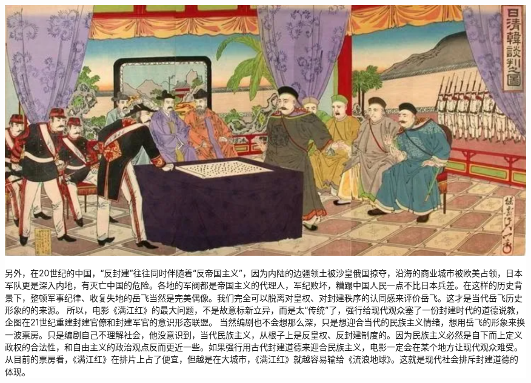 ![](/images/btnews/0501_0600/0547/061bf500-2eb8-4ec3-82d4-a68aafb0efd1.png)

另外，在20世纪的中国，“反封建”往往同时伴随着“反帝国主义”，因为内陆的边疆领土被沙皇俄国掠夺，沿海的商业城市被欧美占领，日本军队更是深入内地，有灭亡中国的危险。各地的军阀都是帝国主义的代理人，军纪败坏，糟蹋中国人民一点不比日本兵差。在这样的历史背景下，整顿军事纪律、收复失地的岳飞当然是完美偶像。我们完全可以脱离对皇权、对封建秩序的认同感来评价岳飞。这才是当代岳飞历史形象的的来源。
所以，电影《满江红》的最大问题，不是故意标新立异，而是太“传统”了，强行给现代观众塞了一份封建时代的道德说教，企图在21世纪重建封建官僚和封建军官的意识形态联盟。
当然编剧也不会想那么深，只是想迎合当代的民族主义情绪，想用岳飞的形象来换一波票房。只是编剧自己不理解社会，他没意识到，当代民族主义，从根子上是反皇权、反封建制度的。因为民族主义必然是自下而上定义政权的合法性，和自由主义的政治观点反而更近一些。如果强行用古代封建道德来迎合民族主义，电影一定会在某个地方让现代观众难受。从目前的票房看，《满江红》在排片上占了便宜，但越是在大城市，《满江红》就越容易输给《流浪地球》。这就是现代社会排斥封建道德的体现。
